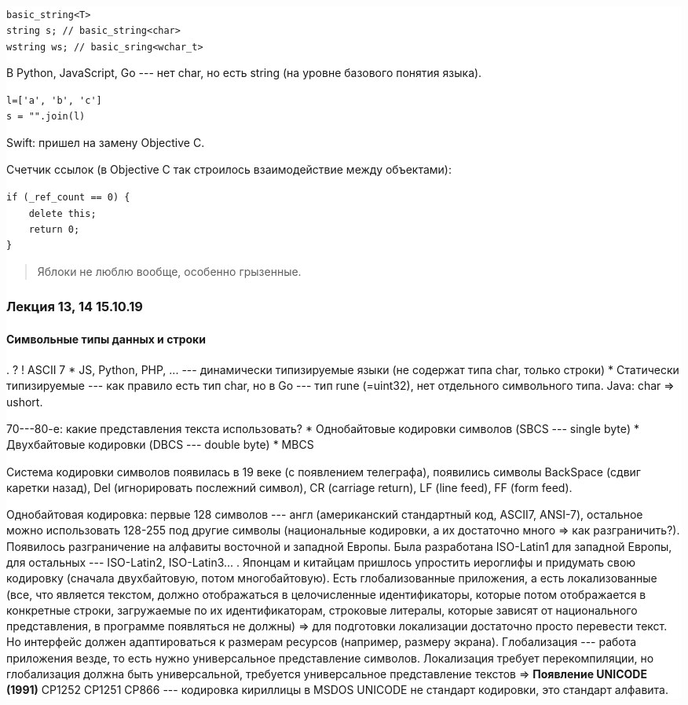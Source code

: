 ``` {.c++}
basic_string<T>
string s; // basic_string<char>
wstring ws; // basic_sring<wchar_t>
```

В Python, JavaScript, Go --- нет char, но есть string (на уровне
базового понятия языка).

``` {.python}
l=['a', 'b', 'c']
s = "".join(l)
```

Swift: пришел на замену Objective C.

Счетчик ссылок (в Objective C так строилось взаимодействие между
объектами):

    if (_ref_count == 0) {
        delete this;
        return 0;
    }

> Яблоки не люблю вообще, особенно грызенные.

### Лекция 13, 14 15.10.19

#### Символьные типы данных и строки

. ? ! ASCII 7 \* JS, Python, PHP, ... --- динамически типизируемые языки
(не содержат типа char, только строки) \* Статически типизируемые ---
как правило есть тип char, но в Go --- тип rune (=uint32), нет
отдельного символьного типа. Java: char =\> ushort.

70---80-e: какие представления текста использовать? \* Однобайтовые
кодировки символов (SBCS --- single byte) \* Двухбайтовые кодировки
(DBCS --- double byte) \* MBCS

Система кодировки символов появилась в 19 веке (с появлением телеграфа),
появились символы BackSpace (сдвиг каретки назад), Del (игнорировать
послежний символ), CR (carriage return), LF (line feed), FF (form feed).

Однобайтовая кодировка: первые 128 символов --- англ (американский
стандартный код, ASCII7, ANSI-7), остальное можно использовать 128-255
под другие символы (национальные кодировки, а их достаточно много =\>
как разграничить?). Появилось разграничение на алфавиты восточной и
западной Европы. Была разработана ISO-Latin1 для западной Европы, для
остальных --- ISO-Latin2, ISO-Latin3... . Японцам и китайцам пришлось
упростить иероглифы и придумать свою кодировку (сначала двухбайтовую,
потом многобайтовую). Есть глобализованные приложения, а есть
локализованные (все, что является текстом, должно отображаться в
целочисленные идентификаторы, которые потом отображается в конкретные
строки, загружаемые по их идентификаторам, строковые литералы, которые
зависят от национального представления, в программе появляться не
должны) =\> для подготовки локализации достаточно просто перевести
текст. Но интерфейс должен адаптироваться к размерам ресурсов (например,
размеру экрана). Глобализация --- работа приложения везде, то есть нужно
универсальное представление символов. Локализация требует
перекомпиляции, но глобализация должна быть универсальной, требуется
универсальное представление текстов =\> **Появление UNICODE (1991)**
CP1252 CP1251 CP866 --- кодировка кириллицы в MSDOS UNICODE не стандарт
кодировки, это стандарт алфавита.
